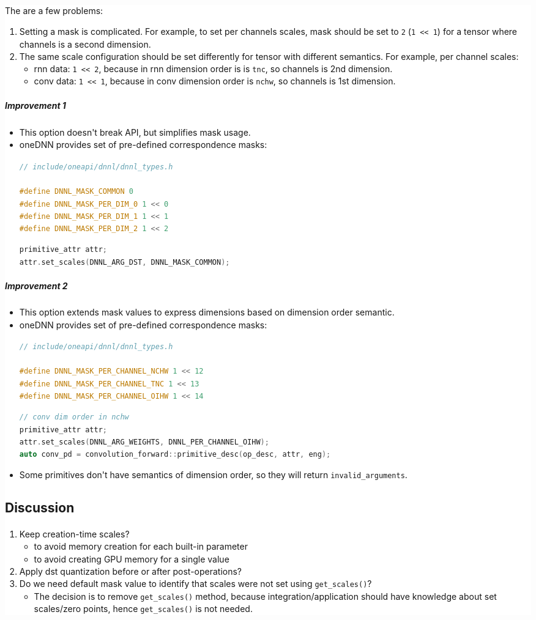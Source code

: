 The are a few problems:
1. Setting a mask is complicated. For example, to set per channels scales, mask
   should be set to `2` (`1 << 1`) for a tensor where channels is a second
   dimension.
2. The same scale configuration should be set differently for tensor with
   different semantics. For example, per channel scales:
     - rnn data: `1 << 2`, because in rnn dimension order is is `tnc`, so
       channels is 2nd dimension.
     - conv data: `1 << 1`, because in conv dimension order is `nchw`, so
       channels is 1st dimension.

##### Improvement 1

* This option doesn't break API, but simplifies mask usage.
* oneDNN provides set of pre-defined correspondence masks:
  ```c
  // include/oneapi/dnnl/dnnl_types.h

  #define DNNL_MASK_COMMON 0
  #define DNNL_MASK_PER_DIM_0 1 << 0
  #define DNNL_MASK_PER_DIM_1 1 << 1
  #define DNNL_MASK_PER_DIM_2 1 << 2
  ```
  ```cpp
  primitive_attr attr;
  attr.set_scales(DNNL_ARG_DST, DNNL_MASK_COMMON);
  ```

##### Improvement 2

* This option extends mask values to express dimensions based on dimension order
  semantic.
* oneDNN provides set of pre-defined correspondence masks:
  ```c
  // include/oneapi/dnnl/dnnl_types.h

  #define DNNL_MASK_PER_CHANNEL_NCHW 1 << 12
  #define DNNL_MASK_PER_CHANNEL_TNC 1 << 13
  #define DNNL_MASK_PER_CHANNEL_OIHW 1 << 14
  ```
  ```cpp
  // conv dim order in nchw
  primitive_attr attr;
  attr.set_scales(DNNL_ARG_WEIGHTS, DNNL_PER_CHANNEL_OIHW);
  auto conv_pd = convolution_forward::primitive_desc(op_desc, attr, eng);
  ```
* Some primitives don't have semantics of dimension order, so they will return
  `invalid_arguments`.


## Discussion
1. Keep creation-time scales?
   - to avoid memory creation for each built-in parameter
   - to avoid creating GPU memory for a single value
2. Apply dst quantization before or after post-operations?
3. Do we need default mask value to identify that scales were not set using
   `get_scales()`?
   - The decision is to remove `get_scales()` method, because
     integration/application should have knowledge about set scales/zero points,
     hence `get_scales()` is not needed.
